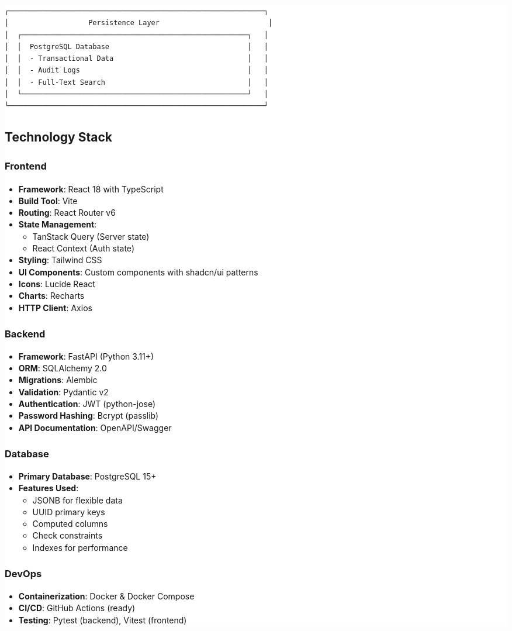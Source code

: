 ```
┌─────────────────────────────────────────────────────────────┐
│                   Persistence Layer                          │
│  ┌──────────────────────────────────────────────────────┐   │
│  │  PostgreSQL Database                                 │   │
│  │  - Transactional Data                                │   │
│  │  - Audit Logs                                        │   │
│  │  - Full-Text Search                                  │   │
│  └──────────────────────────────────────────────────────┘   │
└─────────────────────────────────────────────────────────────┘
```

## Technology Stack

### Frontend
- **Framework**: React 18 with TypeScript
- **Build Tool**: Vite
- **Routing**: React Router v6
- **State Management**: 
  - TanStack Query (Server state)
  - React Context (Auth state)
- **Styling**: Tailwind CSS
- **UI Components**: Custom components with shadcn/ui patterns
- **Icons**: Lucide React
- **Charts**: Recharts
- **HTTP Client**: Axios

### Backend
- **Framework**: FastAPI (Python 3.11+)
- **ORM**: SQLAlchemy 2.0
- **Migrations**: Alembic
- **Validation**: Pydantic v2
- **Authentication**: JWT (python-jose)
- **Password Hashing**: Bcrypt (passlib)
- **API Documentation**: OpenAPI/Swagger

### Database
- **Primary Database**: PostgreSQL 15+
- **Features Used**:
  - JSONB for flexible data
  - UUID primary keys
  - Computed columns
  - Check constraints
  - Indexes for performance

### DevOps
- **Containerization**: Docker & Docker Compose
- **CI/CD**: GitHub Actions (ready)
- **Testing**: Pytest (backend), Vitest (frontend)
